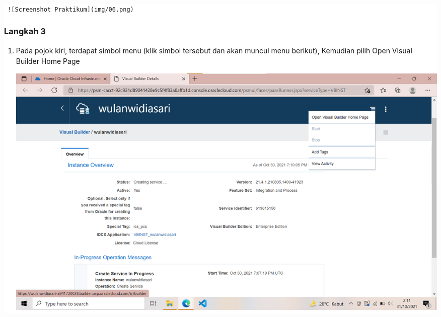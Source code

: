      ![Screenshot Praktikum](img/06.png)


### Langkah 3

1. Pada pojok kiri, terdapat simbol menu (klik simbol tersebut dan akan muncul menu berikut), Kemudian pilih Open Visual Builder Home Page 

     ![Screenshot Praktikum](img/07.png) 
